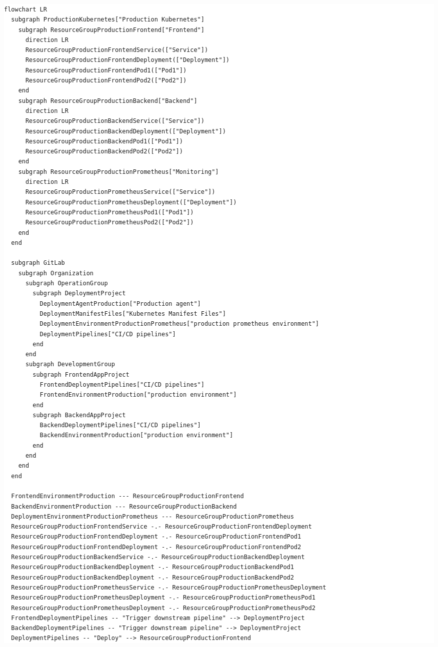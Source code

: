 ```mermaid
flowchart LR
  subgraph ProductionKubernetes["Production Kubernetes"]
    subgraph ResourceGroupProductionFrontend["Frontend"]
      direction LR
      ResourceGroupProductionFrontendService(["Service"])
      ResourceGroupProductionFrontendDeployment(["Deployment"])
      ResourceGroupProductionFrontendPod1(["Pod1"])
      ResourceGroupProductionFrontendPod2(["Pod2"])
    end
    subgraph ResourceGroupProductionBackend["Backend"]
      direction LR
      ResourceGroupProductionBackendService(["Service"])
      ResourceGroupProductionBackendDeployment(["Deployment"])
      ResourceGroupProductionBackendPod1(["Pod1"])
      ResourceGroupProductionBackendPod2(["Pod2"])
    end
    subgraph ResourceGroupProductionPrometheus["Monitoring"]
      direction LR
      ResourceGroupProductionPrometheusService(["Service"])
      ResourceGroupProductionPrometheusDeployment(["Deployment"])
      ResourceGroupProductionPrometheusPod1(["Pod1"])
      ResourceGroupProductionPrometheusPod2(["Pod2"])
    end
  end

  subgraph GitLab
    subgraph Organization
      subgraph OperationGroup
        subgraph DeploymentProject
          DeploymentAgentProduction["Production agent"]
          DeploymentManifestFiles["Kubernetes Manifest Files"]
          DeploymentEnvironmentProductionPrometheus["production prometheus environment"]
          DeploymentPipelines["CI/CD pipelines"]
        end
      end
      subgraph DevelopmentGroup
        subgraph FrontendAppProject
          FrontendDeploymentPipelines["CI/CD pipelines"]
          FrontendEnvironmentProduction["production environment"]
        end
        subgraph BackendAppProject
          BackendDeploymentPipelines["CI/CD pipelines"]
          BackendEnvironmentProduction["production environment"]
        end
      end
    end
  end

  FrontendEnvironmentProduction --- ResourceGroupProductionFrontend
  BackendEnvironmentProduction --- ResourceGroupProductionBackend
  DeploymentEnvironmentProductionPrometheus --- ResourceGroupProductionPrometheus
  ResourceGroupProductionFrontendService -.- ResourceGroupProductionFrontendDeployment
  ResourceGroupProductionFrontendDeployment -.- ResourceGroupProductionFrontendPod1
  ResourceGroupProductionFrontendDeployment -.- ResourceGroupProductionFrontendPod2
  ResourceGroupProductionBackendService -.- ResourceGroupProductionBackendDeployment
  ResourceGroupProductionBackendDeployment -.- ResourceGroupProductionBackendPod1
  ResourceGroupProductionBackendDeployment -.- ResourceGroupProductionBackendPod2
  ResourceGroupProductionPrometheusService -.- ResourceGroupProductionPrometheusDeployment
  ResourceGroupProductionPrometheusDeployment -.- ResourceGroupProductionPrometheusPod1
  ResourceGroupProductionPrometheusDeployment -.- ResourceGroupProductionPrometheusPod2
  FrontendDeploymentPipelines -- "Trigger downstream pipeline" --> DeploymentProject
  BackendDeploymentPipelines -- "Trigger downstream pipeline" --> DeploymentProject
  DeploymentPipelines -- "Deploy" --> ResourceGroupProductionFrontend
```